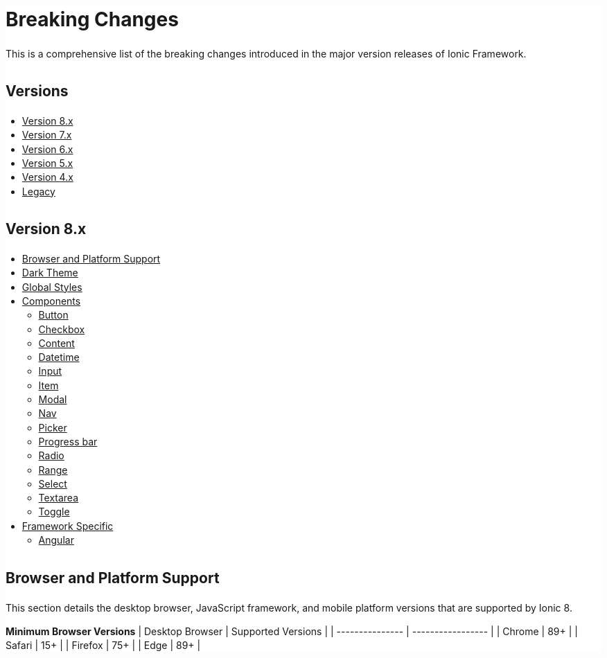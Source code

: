 # Breaking Changes

This is a comprehensive list of the breaking changes introduced in the major version releases of Ionic Framework.

## Versions

- [Version 8.x](#version-8x)
- [Version 7.x](./BREAKING_ARCHIVE/v7.md)
- [Version 6.x](./BREAKING_ARCHIVE/v6.md)
- [Version 5.x](./BREAKING_ARCHIVE/v5.md)
- [Version 4.x](./BREAKING_ARCHIVE/v4.md)
- [Legacy](https://github.com/ionic-team/ionic-v3/blob/master/CHANGELOG.md)

## Version 8.x

- [Browser and Platform Support](#version-8x-browser-platform-support)
- [Dark Theme](#version-8x-dark-theme)
- [Global Styles](#version-8x-global-styles)
- [Components](#version-8x-components)
  - [Button](#version-8x-button)
  - [Checkbox](#version-8x-checkbox)
  - [Content](#version-8x-content)
  - [Datetime](#version-8x-datetime)
  - [Input](#version-8x-input)
  - [Item](#version-8x-item)
  - [Modal](#version-8x-modal)
  - [Nav](#version-8x-nav)
  - [Picker](#version-8x-picker)
  - [Progress bar](#version-8x-progress-bar)
  - [Radio](#version-8x-radio)
  - [Range](#version-8x-range)
  - [Select](#version-8x-select)
  - [Textarea](#version-8x-textarea)
  - [Toggle](#version-8x-toggle)
- [Framework Specific](#version-8x-framework-specific)
  - [Angular](#version-8x-angular)

<h2 id="version-8x-browser-platform-support">Browser and Platform Support</h2>

This section details the desktop browser, JavaScript framework, and mobile platform versions that are supported by Ionic 8.

**Minimum Browser Versions**
| Desktop Browser | Supported Versions |
| --------------- | ----------------- |
| Chrome          | 89+               |
| Safari          | 15+               |
| Firefox         | 75+               |
| Edge            | 89+               |
